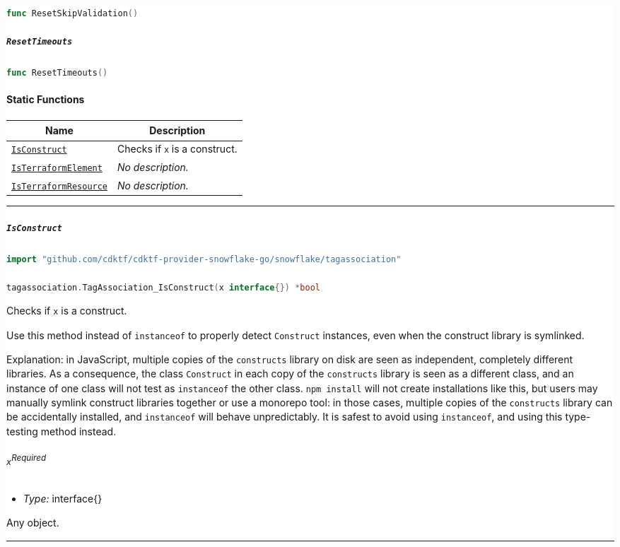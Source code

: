 ```go
func ResetSkipValidation()
```

##### `ResetTimeouts` <a name="ResetTimeouts" id="@cdktf/provider-snowflake.tagAssociation.TagAssociation.resetTimeouts"></a>

```go
func ResetTimeouts()
```

#### Static Functions <a name="Static Functions" id="Static Functions"></a>

| **Name** | **Description** |
| --- | --- |
| <code><a href="#@cdktf/provider-snowflake.tagAssociation.TagAssociation.isConstruct">IsConstruct</a></code> | Checks if `x` is a construct. |
| <code><a href="#@cdktf/provider-snowflake.tagAssociation.TagAssociation.isTerraformElement">IsTerraformElement</a></code> | *No description.* |
| <code><a href="#@cdktf/provider-snowflake.tagAssociation.TagAssociation.isTerraformResource">IsTerraformResource</a></code> | *No description.* |

---

##### `IsConstruct` <a name="IsConstruct" id="@cdktf/provider-snowflake.tagAssociation.TagAssociation.isConstruct"></a>

```go
import "github.com/cdktf/cdktf-provider-snowflake-go/snowflake/tagassociation"

tagassociation.TagAssociation_IsConstruct(x interface{}) *bool
```

Checks if `x` is a construct.

Use this method instead of `instanceof` to properly detect `Construct`
instances, even when the construct library is symlinked.

Explanation: in JavaScript, multiple copies of the `constructs` library on
disk are seen as independent, completely different libraries. As a
consequence, the class `Construct` in each copy of the `constructs` library
is seen as a different class, and an instance of one class will not test as
`instanceof` the other class. `npm install` will not create installations
like this, but users may manually symlink construct libraries together or
use a monorepo tool: in those cases, multiple copies of the `constructs`
library can be accidentally installed, and `instanceof` will behave
unpredictably. It is safest to avoid using `instanceof`, and using
this type-testing method instead.

###### `x`<sup>Required</sup> <a name="x" id="@cdktf/provider-snowflake.tagAssociation.TagAssociation.isConstruct.parameter.x"></a>

- *Type:* interface{}

Any object.

---